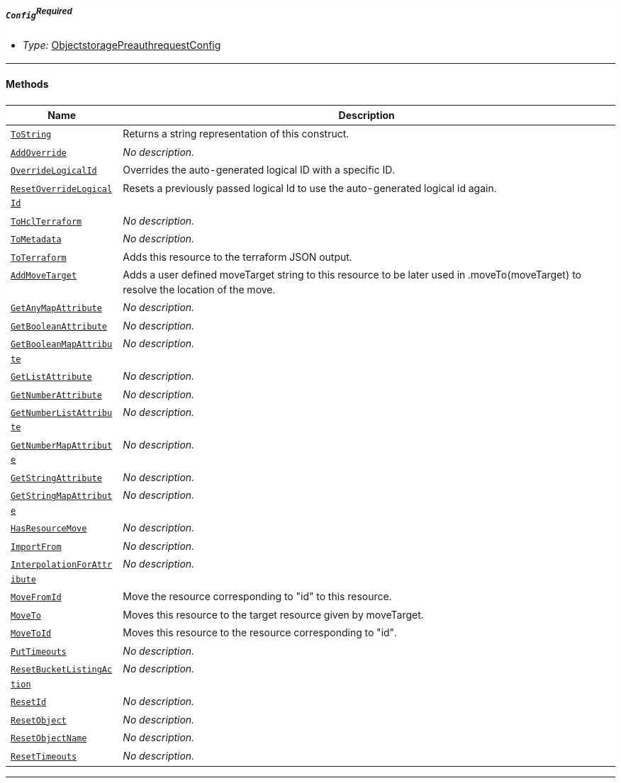 
##### `Config`<sup>Required</sup> <a name="Config" id="rhizo-co-terraform-provider-oci.objectstoragePreauthrequest.ObjectstoragePreauthrequest.Initializer.parameter.config"></a>

- *Type:* <a href="#rhizo-co-terraform-provider-oci.objectstoragePreauthrequest.ObjectstoragePreauthrequestConfig">ObjectstoragePreauthrequestConfig</a>

---

#### Methods <a name="Methods" id="Methods"></a>

| **Name** | **Description** |
| --- | --- |
| <code><a href="#rhizo-co-terraform-provider-oci.objectstoragePreauthrequest.ObjectstoragePreauthrequest.toString">ToString</a></code> | Returns a string representation of this construct. |
| <code><a href="#rhizo-co-terraform-provider-oci.objectstoragePreauthrequest.ObjectstoragePreauthrequest.addOverride">AddOverride</a></code> | *No description.* |
| <code><a href="#rhizo-co-terraform-provider-oci.objectstoragePreauthrequest.ObjectstoragePreauthrequest.overrideLogicalId">OverrideLogicalId</a></code> | Overrides the auto-generated logical ID with a specific ID. |
| <code><a href="#rhizo-co-terraform-provider-oci.objectstoragePreauthrequest.ObjectstoragePreauthrequest.resetOverrideLogicalId">ResetOverrideLogicalId</a></code> | Resets a previously passed logical Id to use the auto-generated logical id again. |
| <code><a href="#rhizo-co-terraform-provider-oci.objectstoragePreauthrequest.ObjectstoragePreauthrequest.toHclTerraform">ToHclTerraform</a></code> | *No description.* |
| <code><a href="#rhizo-co-terraform-provider-oci.objectstoragePreauthrequest.ObjectstoragePreauthrequest.toMetadata">ToMetadata</a></code> | *No description.* |
| <code><a href="#rhizo-co-terraform-provider-oci.objectstoragePreauthrequest.ObjectstoragePreauthrequest.toTerraform">ToTerraform</a></code> | Adds this resource to the terraform JSON output. |
| <code><a href="#rhizo-co-terraform-provider-oci.objectstoragePreauthrequest.ObjectstoragePreauthrequest.addMoveTarget">AddMoveTarget</a></code> | Adds a user defined moveTarget string to this resource to be later used in .moveTo(moveTarget) to resolve the location of the move. |
| <code><a href="#rhizo-co-terraform-provider-oci.objectstoragePreauthrequest.ObjectstoragePreauthrequest.getAnyMapAttribute">GetAnyMapAttribute</a></code> | *No description.* |
| <code><a href="#rhizo-co-terraform-provider-oci.objectstoragePreauthrequest.ObjectstoragePreauthrequest.getBooleanAttribute">GetBooleanAttribute</a></code> | *No description.* |
| <code><a href="#rhizo-co-terraform-provider-oci.objectstoragePreauthrequest.ObjectstoragePreauthrequest.getBooleanMapAttribute">GetBooleanMapAttribute</a></code> | *No description.* |
| <code><a href="#rhizo-co-terraform-provider-oci.objectstoragePreauthrequest.ObjectstoragePreauthrequest.getListAttribute">GetListAttribute</a></code> | *No description.* |
| <code><a href="#rhizo-co-terraform-provider-oci.objectstoragePreauthrequest.ObjectstoragePreauthrequest.getNumberAttribute">GetNumberAttribute</a></code> | *No description.* |
| <code><a href="#rhizo-co-terraform-provider-oci.objectstoragePreauthrequest.ObjectstoragePreauthrequest.getNumberListAttribute">GetNumberListAttribute</a></code> | *No description.* |
| <code><a href="#rhizo-co-terraform-provider-oci.objectstoragePreauthrequest.ObjectstoragePreauthrequest.getNumberMapAttribute">GetNumberMapAttribute</a></code> | *No description.* |
| <code><a href="#rhizo-co-terraform-provider-oci.objectstoragePreauthrequest.ObjectstoragePreauthrequest.getStringAttribute">GetStringAttribute</a></code> | *No description.* |
| <code><a href="#rhizo-co-terraform-provider-oci.objectstoragePreauthrequest.ObjectstoragePreauthrequest.getStringMapAttribute">GetStringMapAttribute</a></code> | *No description.* |
| <code><a href="#rhizo-co-terraform-provider-oci.objectstoragePreauthrequest.ObjectstoragePreauthrequest.hasResourceMove">HasResourceMove</a></code> | *No description.* |
| <code><a href="#rhizo-co-terraform-provider-oci.objectstoragePreauthrequest.ObjectstoragePreauthrequest.importFrom">ImportFrom</a></code> | *No description.* |
| <code><a href="#rhizo-co-terraform-provider-oci.objectstoragePreauthrequest.ObjectstoragePreauthrequest.interpolationForAttribute">InterpolationForAttribute</a></code> | *No description.* |
| <code><a href="#rhizo-co-terraform-provider-oci.objectstoragePreauthrequest.ObjectstoragePreauthrequest.moveFromId">MoveFromId</a></code> | Move the resource corresponding to "id" to this resource. |
| <code><a href="#rhizo-co-terraform-provider-oci.objectstoragePreauthrequest.ObjectstoragePreauthrequest.moveTo">MoveTo</a></code> | Moves this resource to the target resource given by moveTarget. |
| <code><a href="#rhizo-co-terraform-provider-oci.objectstoragePreauthrequest.ObjectstoragePreauthrequest.moveToId">MoveToId</a></code> | Moves this resource to the resource corresponding to "id". |
| <code><a href="#rhizo-co-terraform-provider-oci.objectstoragePreauthrequest.ObjectstoragePreauthrequest.putTimeouts">PutTimeouts</a></code> | *No description.* |
| <code><a href="#rhizo-co-terraform-provider-oci.objectstoragePreauthrequest.ObjectstoragePreauthrequest.resetBucketListingAction">ResetBucketListingAction</a></code> | *No description.* |
| <code><a href="#rhizo-co-terraform-provider-oci.objectstoragePreauthrequest.ObjectstoragePreauthrequest.resetId">ResetId</a></code> | *No description.* |
| <code><a href="#rhizo-co-terraform-provider-oci.objectstoragePreauthrequest.ObjectstoragePreauthrequest.resetObject">ResetObject</a></code> | *No description.* |
| <code><a href="#rhizo-co-terraform-provider-oci.objectstoragePreauthrequest.ObjectstoragePreauthrequest.resetObjectName">ResetObjectName</a></code> | *No description.* |
| <code><a href="#rhizo-co-terraform-provider-oci.objectstoragePreauthrequest.ObjectstoragePreauthrequest.resetTimeouts">ResetTimeouts</a></code> | *No description.* |

---